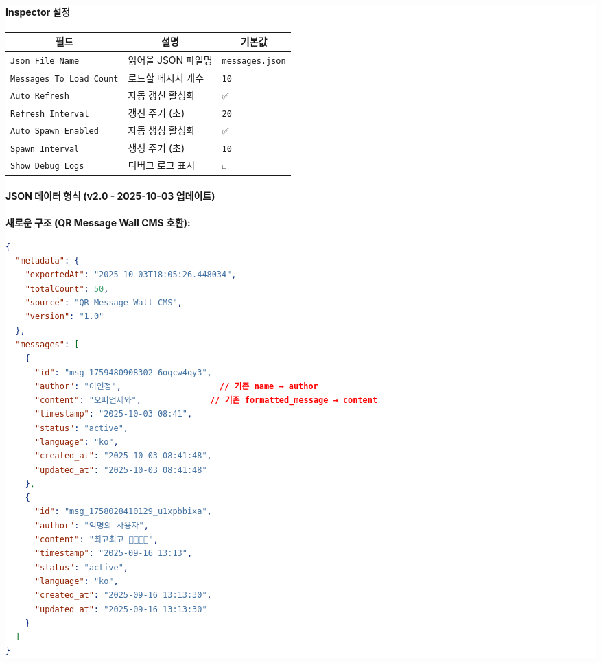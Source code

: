#### Inspector 설정
| 필드 | 설명 | 기본값 |
|------|------|--------|
| `Json File Name` | 읽어올 JSON 파일명 | `messages.json` |
| `Messages To Load Count` | 로드할 메시지 개수 | `10` |
| `Auto Refresh` | 자동 갱신 활성화 | `✅` |
| `Refresh Interval` | 갱신 주기 (초) | `20` |
| `Auto Spawn Enabled` | 자동 생성 활성화 | `✅` |
| `Spawn Interval` | 생성 주기 (초) | `10` |
| `Show Debug Logs` | 디버그 로그 표시 | `☐` |

#### JSON 데이터 형식 (v2.0 - 2025-10-03 업데이트)

**새로운 구조 (QR Message Wall CMS 호환):**
```json
{
  "metadata": {
    "exportedAt": "2025-10-03T18:05:26.448034",
    "totalCount": 50,
    "source": "QR Message Wall CMS",
    "version": "1.0"
  },
  "messages": [
    {
      "id": "msg_1759480908302_6oqcw4qy3",
      "author": "이인정",                    // 기존 name → author
      "content": "오빠언제와",              // 기존 formatted_message → content
      "timestamp": "2025-10-03 08:41",
      "status": "active",
      "language": "ko",
      "created_at": "2025-10-03 08:41:48",
      "updated_at": "2025-10-03 08:41:48"
    },
    {
      "id": "msg_1758028410129_u1xpbbixa",
      "author": "익명의 사용자",
      "content": "최고최고 🍎🍎🍎🍎",
      "timestamp": "2025-09-16 13:13",
      "status": "active",
      "language": "ko",
      "created_at": "2025-09-16 13:13:30",
      "updated_at": "2025-09-16 13:13:30"
    }
  ]
}
```
